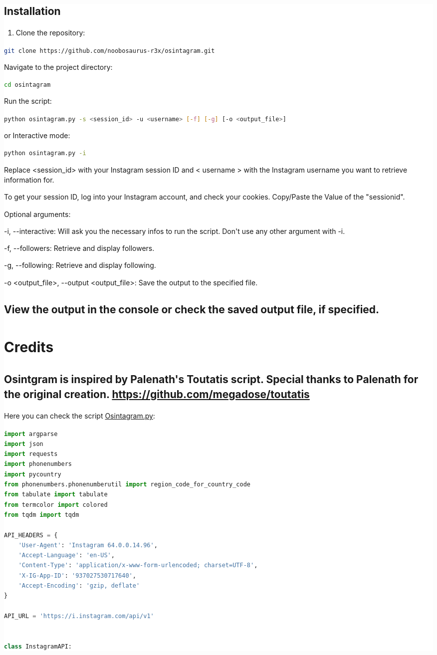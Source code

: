 ## Installation

1. Clone the repository:

```bash
git clone https://github.com/noobosaurus-r3x/osintagram.git
```
Navigate to the project directory:
```bash
cd osintagram
```
Run the script:
```bash
python osintagram.py -s <session_id> -u <username> [-f] [-g] [-o <output_file>]
```
or Interactive mode:
```bash
python osintagram.py -i
```
Replace <session_id> with your Instagram session ID and < username > with the Instagram username you want to retrieve information for.

To get your session ID, log into your Instagram account, and check your cookies. Copy/Paste the Value of the "sessionid".

Optional arguments:

-i, --interactive: Will ask you the necessary infos to run the script. Don't use any other argument with -i. 

-f, --followers: Retrieve and display followers.

-g, --following: Retrieve and display following.

-o <output_file>, --output <output_file>: Save the output to the specified file.

View the output in the console or check the saved output file, if specified.
---
# Credits
Osintgram is inspired by Palenath's Toutatis script. Special thanks to Palenath for the original creation. https://github.com/megadose/toutatis
---
Here you can check the script [Osintagram.py](../../static/files/osintagram.py):
```python
import argparse
import json
import requests
import phonenumbers
import pycountry
from phonenumbers.phonenumberutil import region_code_for_country_code
from tabulate import tabulate
from termcolor import colored
from tqdm import tqdm

API_HEADERS = {
    'User-Agent': 'Instagram 64.0.0.14.96',
    'Accept-Language': 'en-US',
    'Content-Type': 'application/x-www-form-urlencoded; charset=UTF-8',
    'X-IG-App-ID': '937027530717640',
    'Accept-Encoding': 'gzip, deflate'
}

API_URL = 'https://i.instagram.com/api/v1'


class InstagramAPI:
```